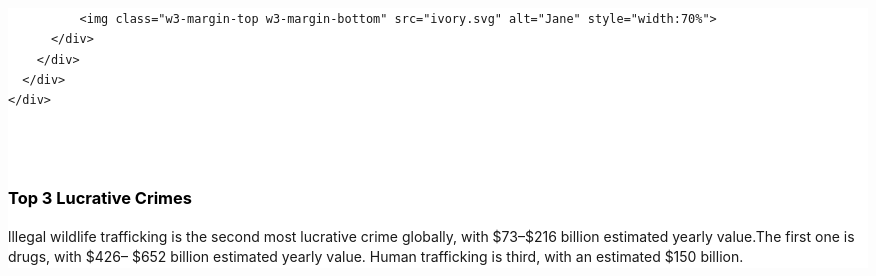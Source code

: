               <img class="w3-margin-top w3-margin-bottom" src="ivory.svg" alt="Jane" style="width:70%">
          </div>
        </div>
      </div>
    </div>
  </div>
</div>

<div id="climate" class="tabcontent">
  <div class="w3-container" id="team">
    <br><br>
    <div class="w3-row-padding">
      <div class="w3-half w3-section">
        <div class="w3-card" style="background-color: white;">
          <div class="w3-container">
            <h3 style="color: black; font-weight: bold;">Top 3 Lucrative Crimes</h3>
            <p>lllegal wildlife trafficking is the second most lucrative crime globally,  with
              $73–$216 billion estimated yearly value.The first one is drugs, with $426–
              $652 billion estimated yearly value. Human trafficking is third, with an
              estimated $150 billion.</p>